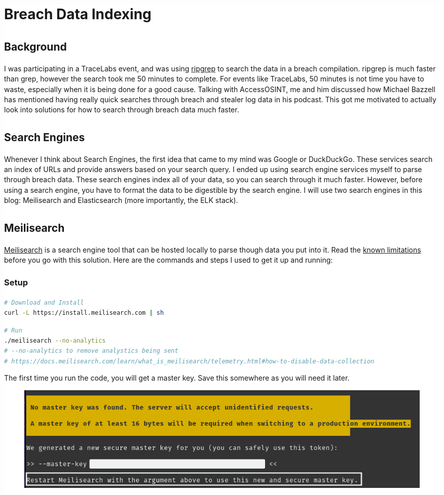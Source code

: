 # Breach Data Indexing

## Background

I was participating in a TraceLabs event, and was using [ripgrep](https://github.com/BurntSushi/ripgrep) to search the data in a breach compilation. ripgrep is much faster than grep, however the search took me 50 minutes to complete. For events like TraceLabs, 50 minutes is not time you have to waste, especially when it is being done for a good cause. Talking with AccessOSINT, me and him discussed how Michael Bazzell has mentioned having really quick searches through breach and stealer log data in his podcast. This got me motivated to actually look into solutions for how to search through breach data much faster.

## Search Engines

Whenever I think about Search Engines, the first idea that came to my mind was Google or DuckDuckGo. These services search an index of URLs and provide answers based on your search query. I ended up using search engine services myself to parse through breach data. These search engines index all of your data, so you can search through it much faster. However, before using a search engine, you have to format the data to be digestible by the search engine. I will use two search engines in this blog: Meilisearch and Elasticsearch (more importantly, the ELK stack).

## Meilisearch

[Meilisearch](https://www.meilisearch.com/) is a search engine tool that can be hosted locally to parse though data you put into it. Read the [known limitations](https://docs.meilisearch.com/learn/advanced/known\_limitations.html) before you go with this solution. Here are the commands and steps I used to get it up and running:

### Setup

```bash
# Download and Install
curl -L https://install.meilisearch.com | sh
```

```bash
# Run
./meilisearch --no-analytics
# --no-analytics to remove analystics being sent
# https://docs.meilisearch.com/learn/what_is_meilisearch/telemetry.html#how-to-disable-data-collection
```

The first time you run the code, you will get a master key. Save this somewhere as you will need it later.

<figure><img src="../../.gitbook/assets/image (3) (2) (3) (2).png" alt=""><figcaption></figcaption></figure>
